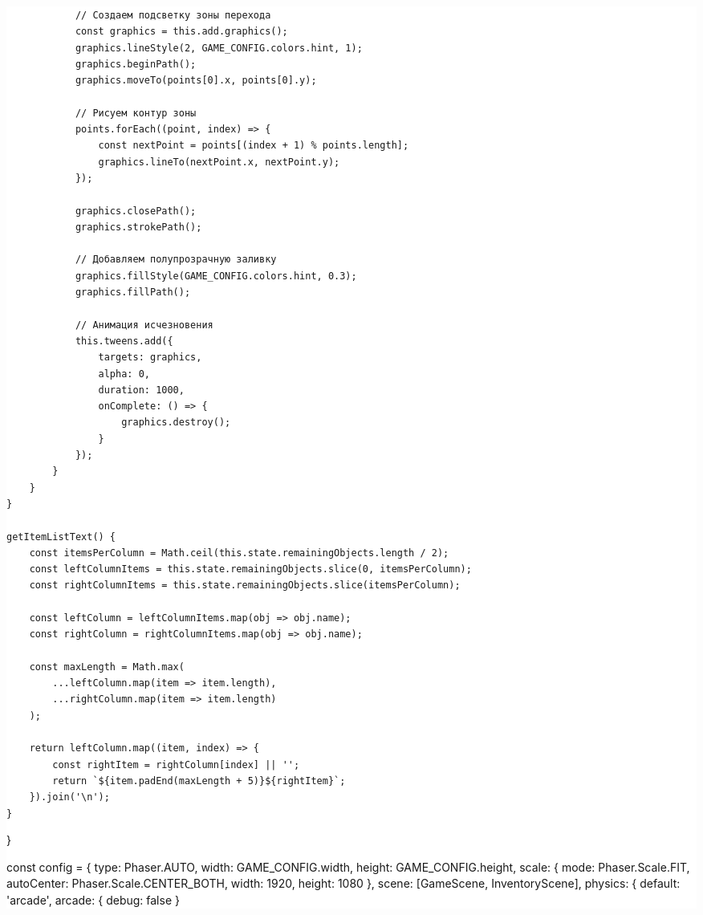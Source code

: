                 // Создаем подсветку зоны перехода
                const graphics = this.add.graphics();
                graphics.lineStyle(2, GAME_CONFIG.colors.hint, 1);
                graphics.beginPath();
                graphics.moveTo(points[0].x, points[0].y);
                
                // Рисуем контур зоны
                points.forEach((point, index) => {
                    const nextPoint = points[(index + 1) % points.length];
                    graphics.lineTo(nextPoint.x, nextPoint.y);
                });
                
                graphics.closePath();
                graphics.strokePath();
                
                // Добавляем полупрозрачную заливку
                graphics.fillStyle(GAME_CONFIG.colors.hint, 0.3);
                graphics.fillPath();
    
                // Анимация исчезновения
                this.tweens.add({
                    targets: graphics,
                    alpha: 0,
                    duration: 1000,
                    onComplete: () => {
                        graphics.destroy();
                    }
                });
            }
        }
    }

    getItemListText() {
        const itemsPerColumn = Math.ceil(this.state.remainingObjects.length / 2);
        const leftColumnItems = this.state.remainingObjects.slice(0, itemsPerColumn);
        const rightColumnItems = this.state.remainingObjects.slice(itemsPerColumn);
    
        const leftColumn = leftColumnItems.map(obj => obj.name);
        const rightColumn = rightColumnItems.map(obj => obj.name);
        
        const maxLength = Math.max(
            ...leftColumn.map(item => item.length),
            ...rightColumn.map(item => item.length)
        );
    
        return leftColumn.map((item, index) => {
            const rightItem = rightColumn[index] || '';
            return `${item.padEnd(maxLength + 5)}${rightItem}`;
        }).join('\n');
    }
}

const config = {
    type: Phaser.AUTO,
    width: GAME_CONFIG.width,
    height: GAME_CONFIG.height,
    scale: {
        mode: Phaser.Scale.FIT,
        autoCenter: Phaser.Scale.CENTER_BOTH,
        width: 1920,
        height: 1080
    },
    scene: [GameScene, InventoryScene],
    physics: {
        default: 'arcade',
        arcade: {
            debug: false
        }